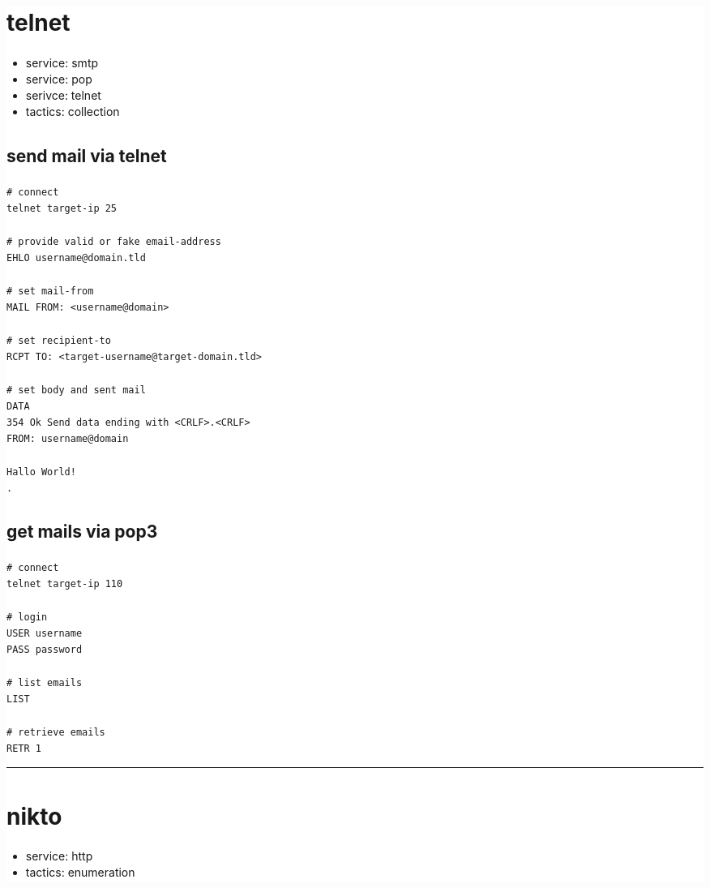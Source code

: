 # telnet
- service: smtp
- service: pop
- serivce: telnet
- tactics: collection

## send mail via telnet

```
# connect
telnet target-ip 25

# provide valid or fake email-address
EHLO username@domain.tld

# set mail-from
MAIL FROM: <username@domain>

# set recipient-to
RCPT TO: <target-username@target-domain.tld>

# set body and sent mail
DATA
354 Ok Send data ending with <CRLF>.<CRLF>
FROM: username@domain

Hallo World!
.
```

## get mails via pop3

```
# connect
telnet target-ip 110

# login
USER username
PASS password

# list emails
LIST

# retrieve emails
RETR 1
```

---

# nikto
- service: http
- tactics: enumeration
